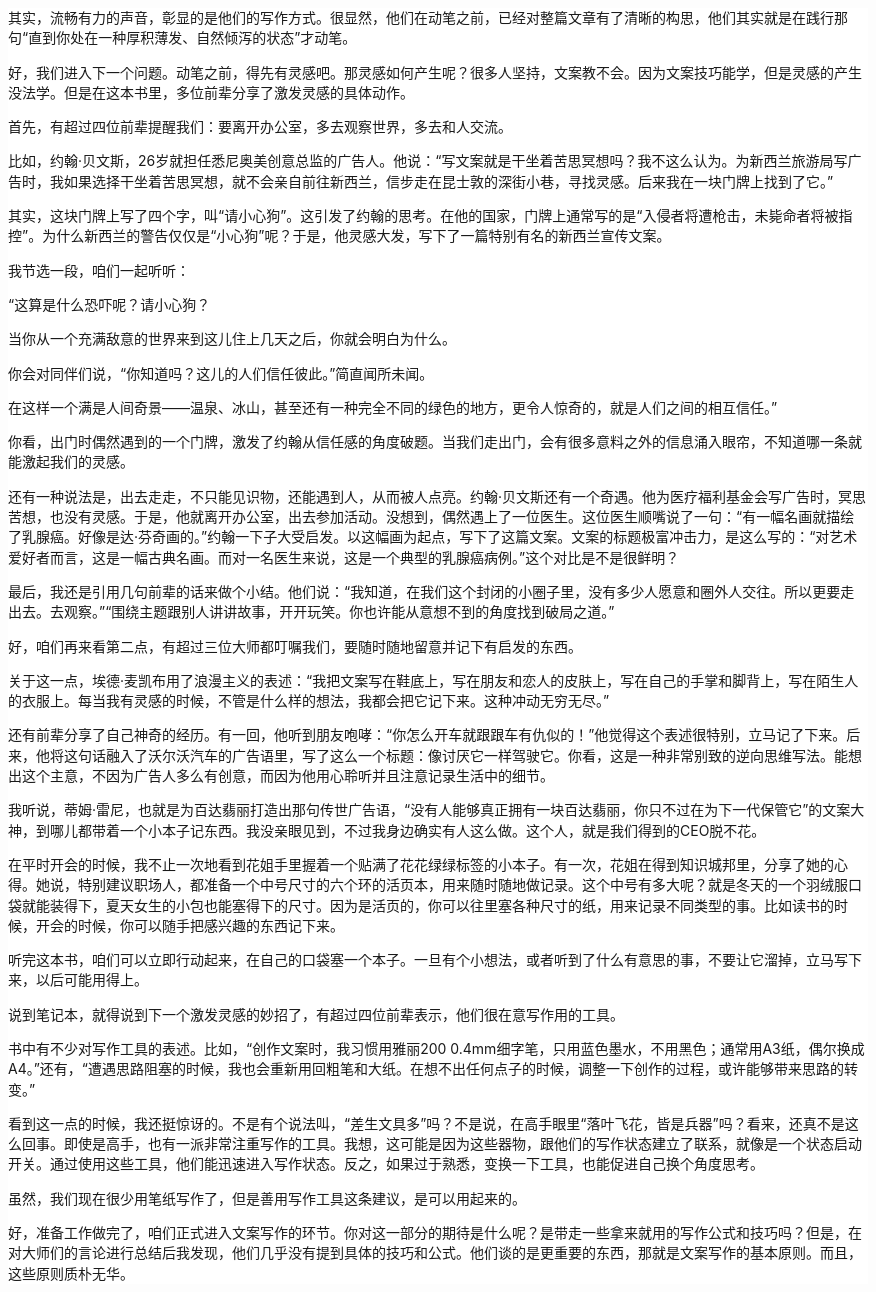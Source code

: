 其实，流畅有力的声音，彰显的是他们的写作方式。很显然，他们在动笔之前，已经对整篇文章有了清晰的构思，他们其实就是在践行那句“直到你处在一种厚积薄发、自然倾泻的状态”才动笔。

好，我们进入下一个问题。动笔之前，得先有灵感吧。那灵感如何产生呢？很多人坚持，文案教不会。因为文案技巧能学，但是灵感的产生没法学。但是在这本书里，多位前辈分享了激发灵感的具体动作。

首先，有超过四位前辈提醒我们：要离开办公室，多去观察世界，多去和人交流。

比如，约翰·贝文斯，26岁就担任悉尼奥美创意总监的广告人。他说：“写文案就是干坐着苦思冥想吗？我不这么认为。为新西兰旅游局写广告时，我如果选择干坐着苦思冥想，就不会亲自前往新西兰，信步走在昆士敦的深街小巷，寻找灵感。后来我在一块门牌上找到了它。”

其实，这块门牌上写了四个字，叫“请小心狗”。这引发了约翰的思考。在他的国家，门牌上通常写的是“入侵者将遭枪击，未毙命者将被指控”。为什么新西兰的警告仅仅是“小心狗”呢？于是，他灵感大发，写下了一篇特别有名的新西兰宣传文案。

我节选一段，咱们一起听听：

“这算是什么恐吓呢？请小心狗？

当你从一个充满敌意的世界来到这儿住上几天之后，你就会明白为什么。

你会对同伴们说，“你知道吗？这儿的人们信任彼此。”简直闻所未闻。

在这样一个满是人间奇景——温泉、冰山，甚至还有一种完全不同的绿色的地方，更令人惊奇的，就是人们之间的相互信任。”

你看，出门时偶然遇到的一个门牌，激发了约翰从信任感的角度破题。当我们走出门，会有很多意料之外的信息涌入眼帘，不知道哪一条就能激起我们的灵感。

还有一种说法是，出去走走，不只能见识物，还能遇到人，从而被人点亮。约翰·贝文斯还有一个奇遇。他为医疗福利基金会写广告时，冥思苦想，也没有灵感。于是，他就离开办公室，出去参加活动。没想到，偶然遇上了一位医生。这位医生顺嘴说了一句：“有一幅名画就描绘了乳腺癌。好像是达·芬奇画的。”约翰一下子大受启发。以这幅画为起点，写下了这篇文案。文案的标题极富冲击力，是这么写的：“对艺术爱好者而言，这是一幅古典名画。而对一名医生来说，这是一个典型的乳腺癌病例。”这个对比是不是很鲜明？

最后，我还是引用几句前辈的话来做个小结。他们说：“我知道，在我们这个封闭的小圈子里，没有多少人愿意和圈外人交往。所以更要走出去。去观察。”“围绕主题跟别人讲讲故事，开开玩笑。你也许能从意想不到的角度找到破局之道。”

好，咱们再来看第二点，有超过三位大师都叮嘱我们，要随时随地留意并记下有启发的东西。

关于这一点，埃德·麦凯布用了浪漫主义的表述：“我把文案写在鞋底上，写在朋友和恋人的皮肤上，写在自己的手掌和脚背上，写在陌生人的衣服上。每当我有灵感的时候，不管是什么样的想法，我都会把它记下来。这种冲动无穷无尽。”

还有前辈分享了自己神奇的经历。有一回，他听到朋友咆哮：“你怎么开车就跟跟车有仇似的！”他觉得这个表述很特别，立马记了下来。后来，他将这句话融入了沃尔沃汽车的广告语里，写了这么一个标题：像讨厌它一样驾驶它。你看，这是一种非常别致的逆向思维写法。能想出这个主意，不因为广告人多么有创意，而因为他用心聆听并且注意记录生活中的细节。

我听说，蒂姆·雷尼，也就是为百达翡丽打造出那句传世广告语，“没有人能够真正拥有一块百达翡丽，你只不过在为下一代保管它”的文案大神，到哪儿都带着一个小本子记东西。我没亲眼见到，不过我身边确实有人这么做。这个人，就是我们得到的CEO脱不花。

在平时开会的时候，我不止一次地看到花姐手里握着一个贴满了花花绿绿标签的小本子。有一次，花姐在得到知识城邦里，分享了她的心得。她说，特别建议职场人，都准备一个中号尺寸的六个环的活页本，用来随时随地做记录。这个中号有多大呢？就是冬天的一个羽绒服口袋就能装得下，夏天女生的小包也能塞得下的尺寸。因为是活页的，你可以往里塞各种尺寸的纸，用来记录不同类型的事。比如读书的时候，开会的时候，你可以随手把感兴趣的东西记下来。

听完这本书，咱们可以立即行动起来，在自己的口袋塞一个本子。一旦有个小想法，或者听到了什么有意思的事，不要让它溜掉，立马写下来，以后可能用得上。

说到笔记本，就得说到下一个激发灵感的妙招了，有超过四位前辈表示，他们很在意写作用的工具。

书中有不少对写作工具的表述。比如，“创作文案时，我习惯用雅丽200 0.4mm细字笔，只用蓝色墨水，不用黑色；通常用A3纸，偶尔换成A4。”还有，“遭遇思路阻塞的时候，我也会重新用回粗笔和大纸。在想不出任何点子的时候，调整一下创作的过程，或许能够带来思路的转变。”

看到这一点的时候，我还挺惊讶的。不是有个说法叫，“差生文具多”吗？不是说，在高手眼里“落叶飞花，皆是兵器”吗？看来，还真不是这么回事。即使是高手，也有一派非常注重写作的工具。我想，这可能是因为这些器物，跟他们的写作状态建立了联系，就像是一个状态启动开关。通过使用这些工具，他们能迅速进入写作状态。反之，如果过于熟悉，变换一下工具，也能促进自己换个角度思考。

虽然，我们现在很少用笔纸写作了，但是善用写作工具这条建议，是可以用起来的。



好，准备工作做完了，咱们正式进入文案写作的环节。你对这一部分的期待是什么呢？是带走一些拿来就用的写作公式和技巧吗？但是，在对大师们的言论进行总结后我发现，他们几乎没有提到具体的技巧和公式。他们谈的是更重要的东西，那就是文案写作的基本原则。而且，这些原则质朴无华。
